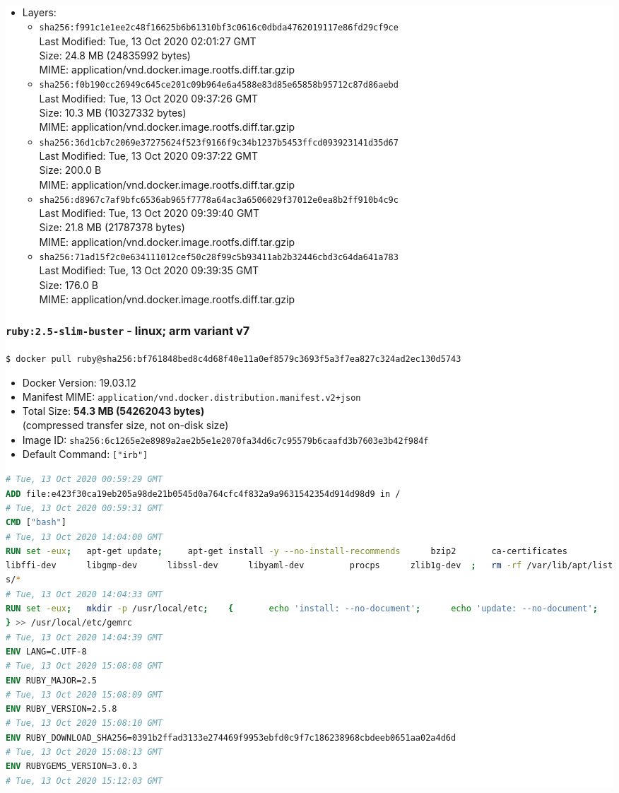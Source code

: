 ```dockerfile
```

-	Layers:
	-	`sha256:f991c1e1ee2c48f16625b6b61310bf3c0616c0dbda4762019117e86fd29cf9ce`  
		Last Modified: Tue, 13 Oct 2020 02:01:27 GMT  
		Size: 24.8 MB (24835992 bytes)  
		MIME: application/vnd.docker.image.rootfs.diff.tar.gzip
	-	`sha256:f0b190cc26949c645ce201c09b964e6a4588e83d85e65858b95712c87d86aebd`  
		Last Modified: Tue, 13 Oct 2020 09:37:26 GMT  
		Size: 10.3 MB (10327332 bytes)  
		MIME: application/vnd.docker.image.rootfs.diff.tar.gzip
	-	`sha256:36d1cb7c2069e37275624f523f9166f9c34b1237b5453ffcd093923141d35d67`  
		Last Modified: Tue, 13 Oct 2020 09:37:22 GMT  
		Size: 200.0 B  
		MIME: application/vnd.docker.image.rootfs.diff.tar.gzip
	-	`sha256:d8967c7af9bfc6536ab965f7778a64ac3a6506029f37012e0ea8b2ff910b4c9c`  
		Last Modified: Tue, 13 Oct 2020 09:39:40 GMT  
		Size: 21.8 MB (21787378 bytes)  
		MIME: application/vnd.docker.image.rootfs.diff.tar.gzip
	-	`sha256:71ad15f2c0e634111012cef50c28f99c5b93411ab2b32446cbd3c64da641a783`  
		Last Modified: Tue, 13 Oct 2020 09:39:35 GMT  
		Size: 176.0 B  
		MIME: application/vnd.docker.image.rootfs.diff.tar.gzip

### `ruby:2.5-slim-buster` - linux; arm variant v7

```console
$ docker pull ruby@sha256:bf761848bed8c4d68f40e11a0ef8579c3693f5a3f7ea827c324ad2ec130d5743
```

-	Docker Version: 19.03.12
-	Manifest MIME: `application/vnd.docker.distribution.manifest.v2+json`
-	Total Size: **54.3 MB (54262043 bytes)**  
	(compressed transfer size, not on-disk size)
-	Image ID: `sha256:6c1265e2e8989a2ae2b5e1e2070fa34d6c7c95579b6caafd3b7603e3b42f984f`
-	Default Command: `["irb"]`

```dockerfile
# Tue, 13 Oct 2020 00:59:29 GMT
ADD file:e423f30ca19eb205a98de21b0545d0a764cfc4f832a9a9631542354d914d98d9 in / 
# Tue, 13 Oct 2020 00:59:31 GMT
CMD ["bash"]
# Tue, 13 Oct 2020 14:04:00 GMT
RUN set -eux; 	apt-get update; 	apt-get install -y --no-install-recommends 		bzip2 		ca-certificates 		libffi-dev 		libgmp-dev 		libssl-dev 		libyaml-dev 		procps 		zlib1g-dev 	; 	rm -rf /var/lib/apt/lists/*
# Tue, 13 Oct 2020 14:04:33 GMT
RUN set -eux; 	mkdir -p /usr/local/etc; 	{ 		echo 'install: --no-document'; 		echo 'update: --no-document'; 	} >> /usr/local/etc/gemrc
# Tue, 13 Oct 2020 14:04:39 GMT
ENV LANG=C.UTF-8
# Tue, 13 Oct 2020 15:08:08 GMT
ENV RUBY_MAJOR=2.5
# Tue, 13 Oct 2020 15:08:09 GMT
ENV RUBY_VERSION=2.5.8
# Tue, 13 Oct 2020 15:08:10 GMT
ENV RUBY_DOWNLOAD_SHA256=0391b2ffad3133e274469f9953ebfd0c9f7c186238968cbdeeb0651aa02a4d6d
# Tue, 13 Oct 2020 15:08:13 GMT
ENV RUBYGEMS_VERSION=3.0.3
# Tue, 13 Oct 2020 15:12:03 GMT
```